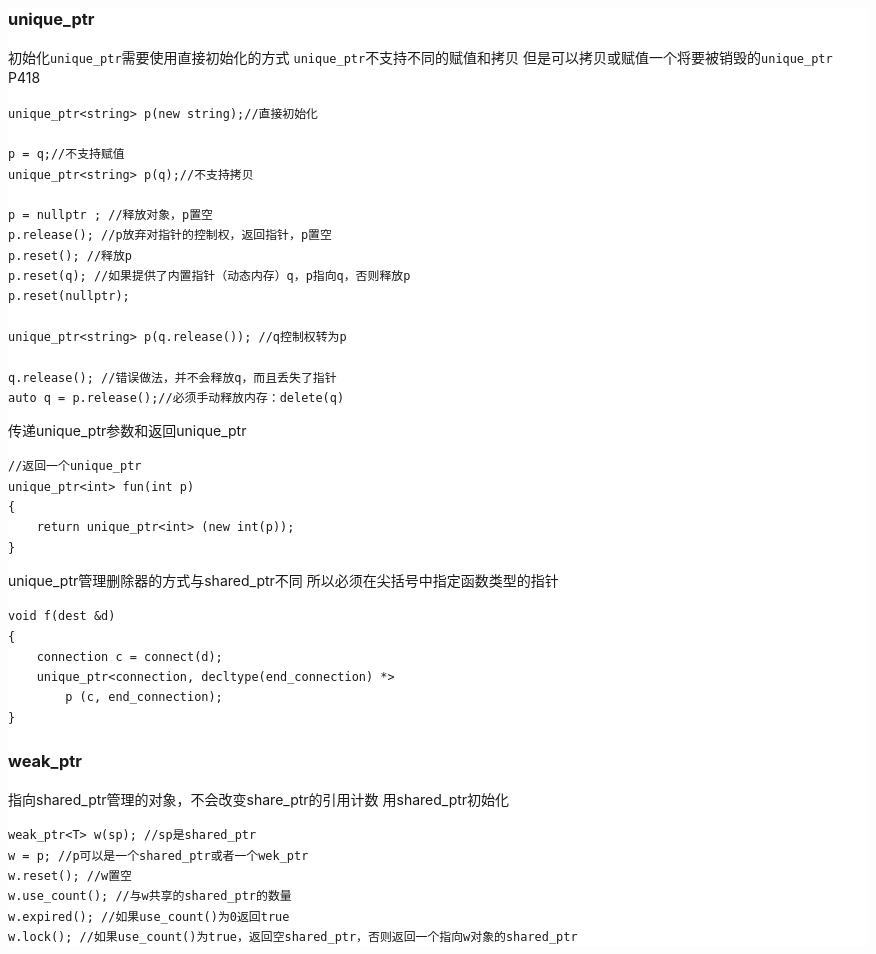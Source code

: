 ### unique_ptr

初始化`unique_ptr`需要使用直接初始化的方式
`unique_ptr`不支持不同的赋值和拷贝
但是可以拷贝或赋值一个将要被销毁的`unique_ptr`
P418

```
unique_ptr<string> p(new string);//直接初始化

p = q;//不支持赋值
unique_ptr<string> p(q);//不支持拷贝

p = nullptr ; //释放对象，p置空
p.release(); //p放弃对指针的控制权，返回指针，p置空
p.reset(); //释放p
p.reset(q); //如果提供了内置指针（动态内存）q，p指向q，否则释放p
p.reset(nullptr);

unique_ptr<string> p(q.release()); //q控制权转为p

q.release(); //错误做法，并不会释放q，而且丢失了指针
auto q = p.release();//必须手动释放内存：delete(q) 
```

传递unique_ptr参数和返回unique_ptr

```
//返回一个unique_ptr
unique_ptr<int> fun(int p)
{
    return unique_ptr<int> (new int(p));
}
```

unique_ptr管理删除器的方式与shared_ptr不同
所以必须在尖括号中指定函数类型的指针

```
void f(dest &d)
{
    connection c = connect(d);
    unique_ptr<connection, decltype(end_connection) *>
        p (c, end_connection);
}
```

### weak_ptr

指向shared_ptr管理的对象，不会改变share_ptr的引用计数
用shared_ptr初始化

```
weak_ptr<T> w(sp); //sp是shared_ptr
w = p; //p可以是一个shared_ptr或者一个wek_ptr
w.reset(); //w置空
w.use_count(); //与w共享的shared_ptr的数量
w.expired(); //如果use_count()为0返回true
w.lock(); //如果use_count()为true，返回空shared_ptr，否则返回一个指向w对象的shared_ptr
```
